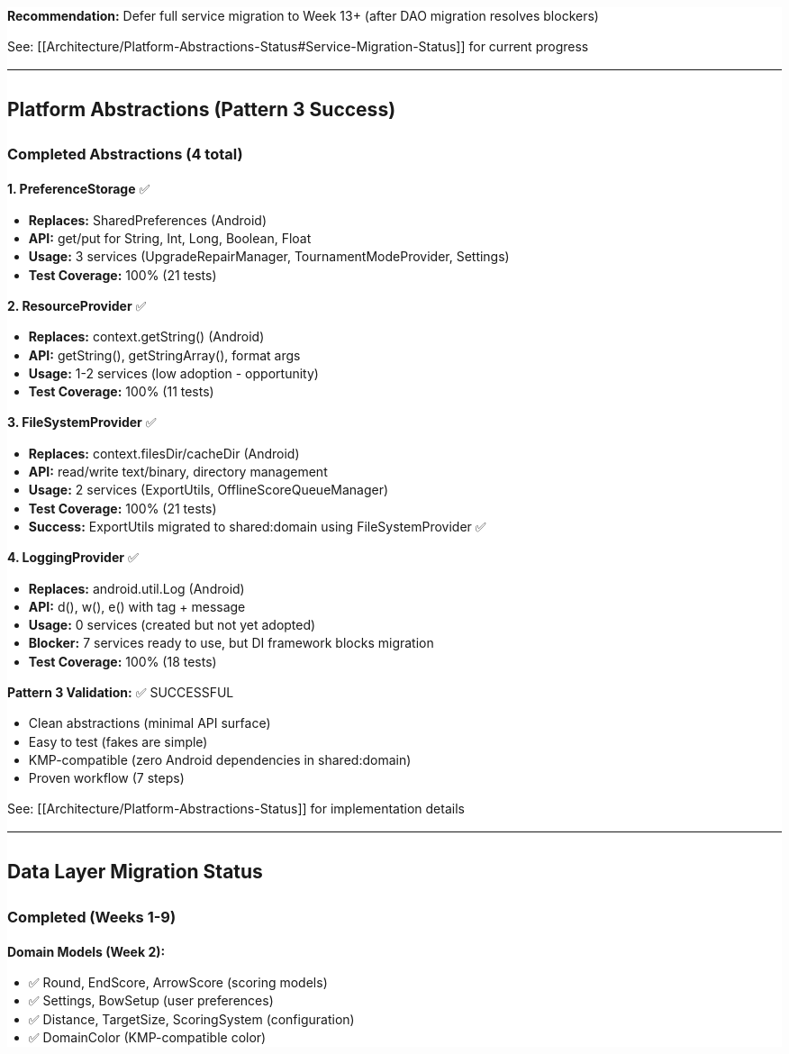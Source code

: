**Recommendation:** Defer full service migration to Week 13+ (after DAO migration resolves blockers)

See: [[Architecture/Platform-Abstractions-Status#Service-Migration-Status]] for current progress

---

## Platform Abstractions (Pattern 3 Success)

### Completed Abstractions (4 total)

**1. PreferenceStorage** ✅
- **Replaces:** SharedPreferences (Android)
- **API:** get/put for String, Int, Long, Boolean, Float
- **Usage:** 3 services (UpgradeRepairManager, TournamentModeProvider, Settings)
- **Test Coverage:** 100% (21 tests)

**2. ResourceProvider** ✅
- **Replaces:** context.getString() (Android)
- **API:** getString(), getStringArray(), format args
- **Usage:** 1-2 services (low adoption - opportunity)
- **Test Coverage:** 100% (11 tests)

**3. FileSystemProvider** ✅
- **Replaces:** context.filesDir/cacheDir (Android)
- **API:** read/write text/binary, directory management
- **Usage:** 2 services (ExportUtils, OfflineScoreQueueManager)
- **Test Coverage:** 100% (21 tests)
- **Success:** ExportUtils migrated to shared:domain using FileSystemProvider ✅

**4. LoggingProvider** ✅
- **Replaces:** android.util.Log (Android)
- **API:** d(), w(), e() with tag + message
- **Usage:** 0 services (created but not yet adopted)
- **Blocker:** 7 services ready to use, but DI framework blocks migration
- **Test Coverage:** 100% (18 tests)

**Pattern 3 Validation:** ✅ SUCCESSFUL
- Clean abstractions (minimal API surface)
- Easy to test (fakes are simple)
- KMP-compatible (zero Android dependencies in shared:domain)
- Proven workflow (7 steps)

See: [[Architecture/Platform-Abstractions-Status]] for implementation details

---

## Data Layer Migration Status

### Completed (Weeks 1-9)

**Domain Models (Week 2):**
- ✅ Round, EndScore, ArrowScore (scoring models)
- ✅ Settings, BowSetup (user preferences)
- ✅ Distance, TargetSize, ScoringSystem (configuration)
- ✅ DomainColor (KMP-compatible color)

